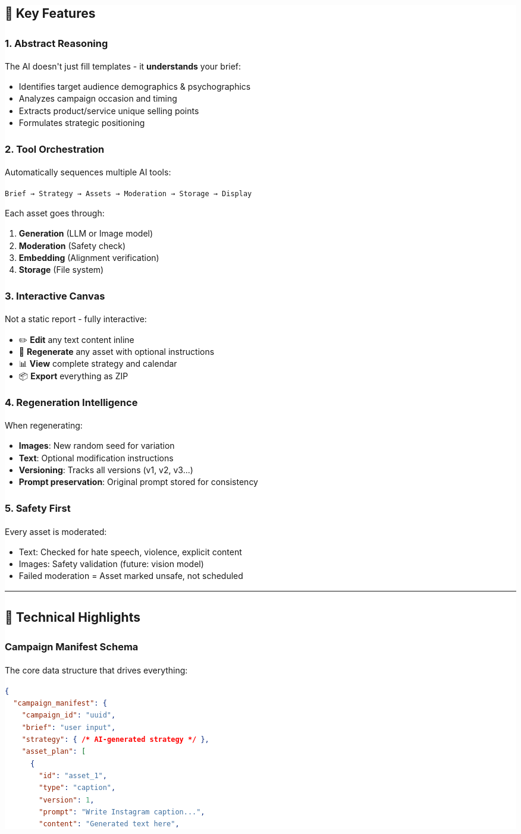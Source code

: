 
## 🎨 Key Features

### 1. Abstract Reasoning
The AI doesn't just fill templates - it **understands** your brief:
- Identifies target audience demographics & psychographics
- Analyzes campaign occasion and timing
- Extracts product/service unique selling points
- Formulates strategic positioning

### 2. Tool Orchestration
Automatically sequences multiple AI tools:
```
Brief → Strategy → Assets → Moderation → Storage → Display
```

Each asset goes through:
1. **Generation** (LLM or Image model)
2. **Moderation** (Safety check)
3. **Embedding** (Alignment verification)
4. **Storage** (File system)

### 3. Interactive Canvas
Not a static report - fully interactive:
- ✏️ **Edit** any text content inline
- 🔄 **Regenerate** any asset with optional instructions
- 📊 **View** complete strategy and calendar
- 📦 **Export** everything as ZIP

### 4. Regeneration Intelligence
When regenerating:
- **Images**: New random seed for variation
- **Text**: Optional modification instructions
- **Versioning**: Tracks all versions (v1, v2, v3...)
- **Prompt preservation**: Original prompt stored for consistency

### 5. Safety First
Every asset is moderated:
- Text: Checked for hate speech, violence, explicit content
- Images: Safety validation (future: vision model)
- Failed moderation = Asset marked unsafe, not scheduled

---

## 🔧 Technical Highlights

### Campaign Manifest Schema
The core data structure that drives everything:

```json
{
  "campaign_manifest": {
    "campaign_id": "uuid",
    "brief": "user input",
    "strategy": { /* AI-generated strategy */ },
    "asset_plan": [
      {
        "id": "asset_1",
        "type": "caption",
        "version": 1,
        "prompt": "Write Instagram caption...",
        "content": "Generated text here",
```